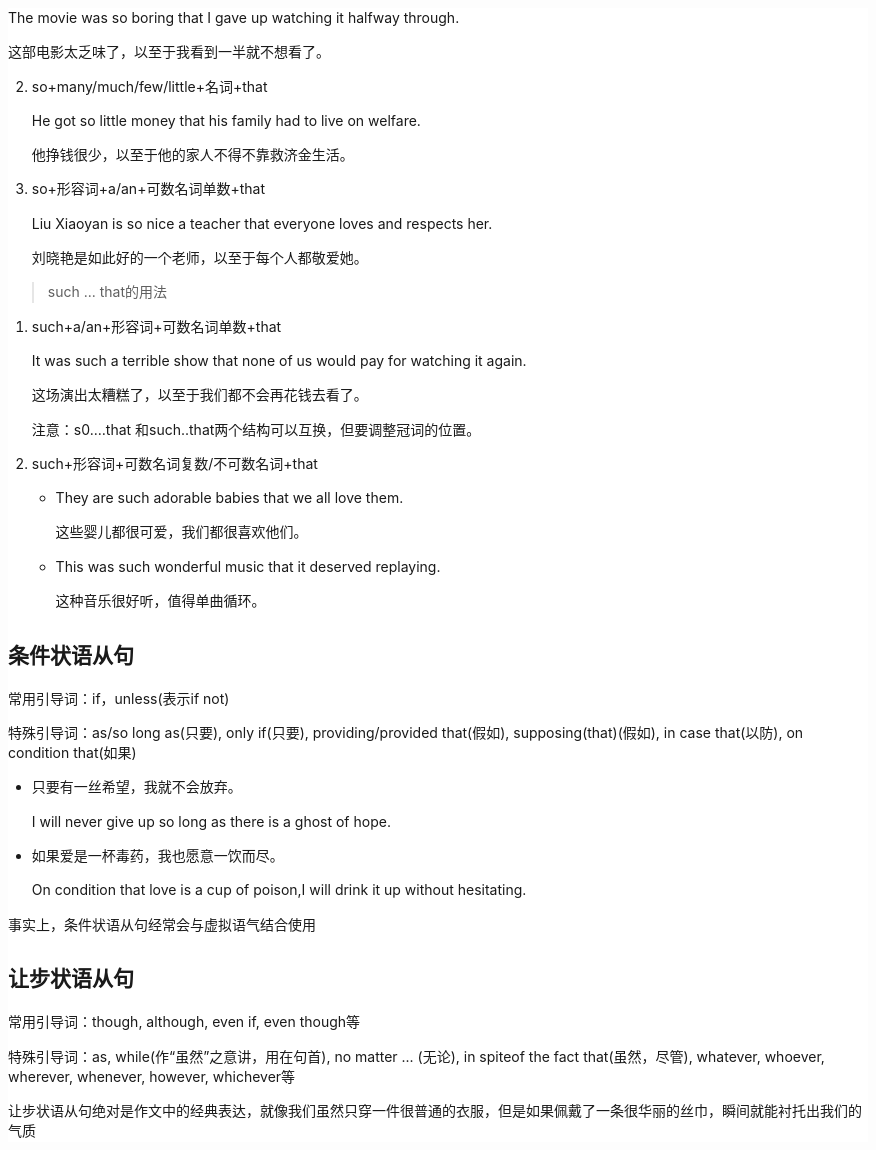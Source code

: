    The movie was so boring that I gave up watching it halfway through.

   这部电影太乏味了，以至于我看到一半就不想看了。

2. so+many/much/few/little+名词+that

   He got so little money that his family had to live on welfare.

   他挣钱很少，以至于他的家人不得不靠救济金生活。

3. so+形容词+a/an+可数名词单数+that

   Liu Xiaoyan is so nice a teacher that everyone loves and respects her.

   刘晓艳是如此好的一个老师，以至于每个人都敬爱她。

> such ... that的用法

1. such+a/an+形容词+可数名词单数+that

   It was such a terrible show that none of us would pay for watching it again.

   这场演出太糟糕了，以至于我们都不会再花钱去看了。

   注意：s0.…that 和such..that两个结构可以互换，但要调整冠词的位置。

2. such+形容词+可数名词复数/不可数名词+that

   * They are such adorable babies that we all love them.

     这些婴儿都很可爱，我们都很喜欢他们。

   * This was such wonderful music that it deserved replaying.

     这种音乐很好听，值得单曲循环。

## 条件状语从句

常用引导词：if，unless(表示if not)

特殊引导词：as/so long as(只要), only if(只要), providing/provided that(假如), supposing(that)(假如), in case that(以防), on condition that(如果)

* 只要有一丝希望，我就不会放弃。

  I will never give up so long as there is a ghost of hope.

* 如果爱是一杯毒药，我也愿意一饮而尽。

  On condition that love is a cup of poison,I will drink it up without hesitating.

事实上，条件状语从句经常会与虚拟语气结合使用

## 让步状语从句

常用引导词：though, although, even if, even though等

特殊引导词：as, while(作“虽然”之意讲，用在句首), no matter ... (无论), in spiteof the fact that(虽然，尽管), whatever, whoever, wherever, whenever, however, whichever等

让步状语从句绝对是作文中的经典表达，就像我们虽然只穿一件很普通的衣服，但是如果佩戴了一条很华丽的丝巾，瞬间就能衬托出我们的气质

